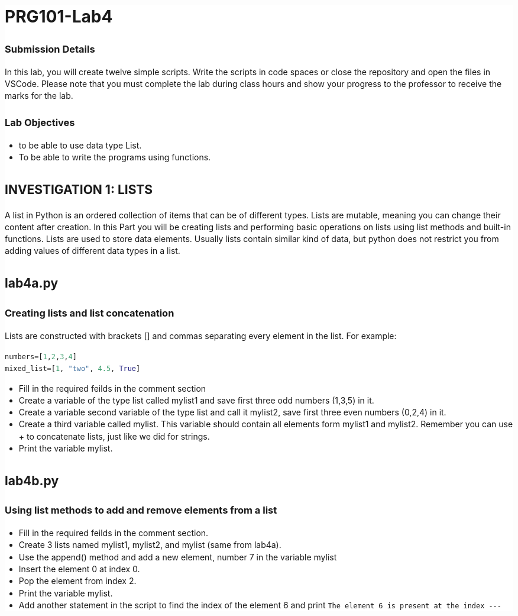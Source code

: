 # PRG101-Lab4
### Submission Details

In this lab, you will create twelve simple scripts. Write the scripts in code spaces or close the repository and open the files in VSCode. 
Please note that you must complete the lab during class hours and show your progress to the professor to receive the marks for the lab.

### Lab Objectives
- to be able to use data type List.
- To be able to write the programs using functions.
  
## INVESTIGATION 1: LISTS

A list in Python is an ordered collection of items that can be of different types. Lists are mutable, meaning you can change their content after creation.
In this Part you will be creating lists and performing basic operations on lists using list methods and built-in functions.
Lists are used to store data elements. Usually lists contain similar kind of data, but python does not restrict you from adding values of different data types in a list.

## lab4a.py
### Creating lists and list concatenation
Lists are constructed with brackets [] and commas separating every element in the list. For example:
```Python
numbers=[1,2,3,4]
mixed_list=[1, "two", 4.5, True]
```
- Fill in the required feilds in the comment section
- Create a variable of the type list called mylist1 and save first three odd numbers (1,3,5) in it.
- Create a variable second variable of the type list and call it mylist2, save first three even numbers (0,2,4) in it.
- Create a third variable called mylist. This variable should contain all elements form mylist1 and mylist2. Remember you can use + to concatenate lists, just like we did for strings.
- Print the variable mylist.

## lab4b.py
### Using list methods to add and remove elements from a list 

- Fill in the required feilds in the comment section.
- Create 3 lists named mylist1, mylist2, and mylist (same from lab4a).
- Use the append() method and add a new element, number 7 in the variable mylist 
- Insert the element 0 at index 0.
- Pop the element from index 2.
- Print the variable mylist.
- Add another statement in the script to find the index of the element 6 and print `The element 6 is present at the index ---`
